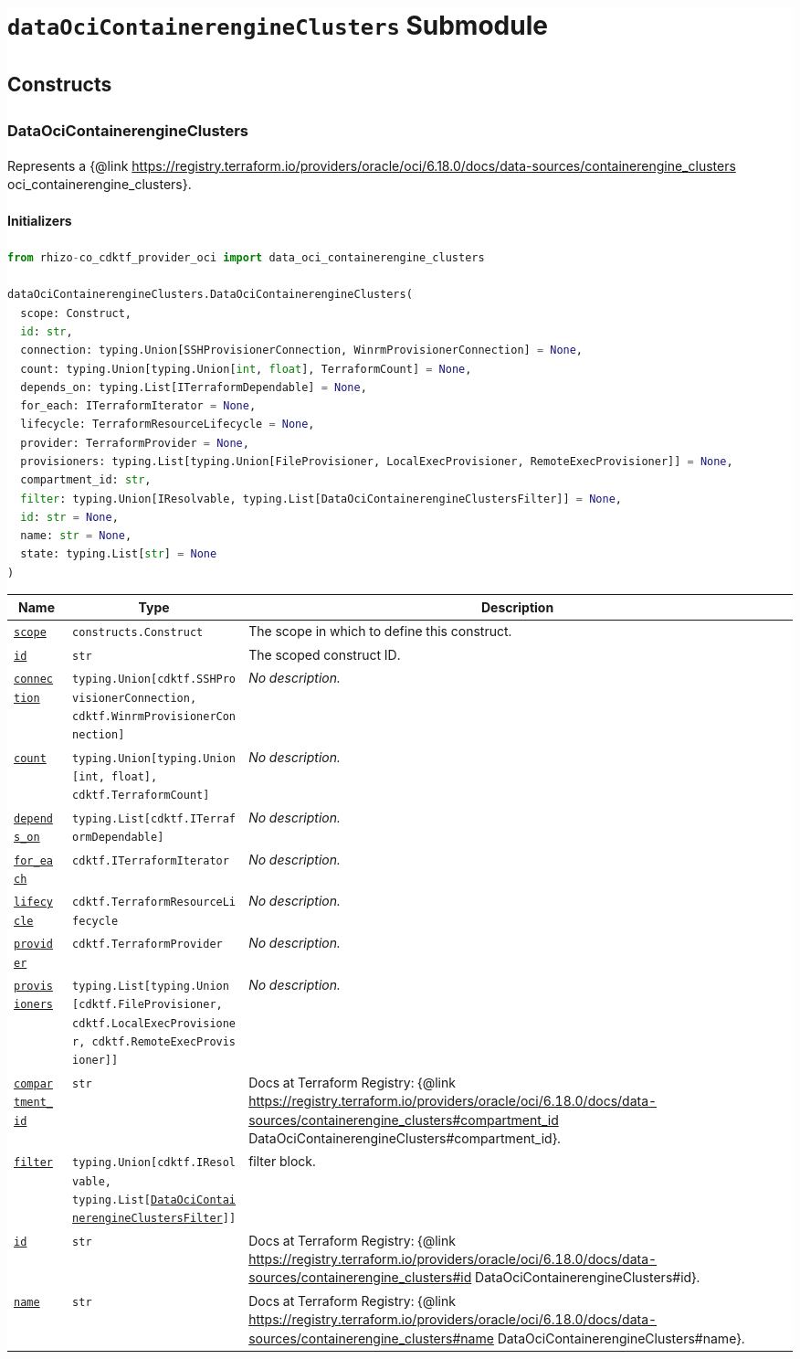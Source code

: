 # `dataOciContainerengineClusters` Submodule <a name="`dataOciContainerengineClusters` Submodule" id="rhizo-co-terraform-provider-oci.dataOciContainerengineClusters"></a>

## Constructs <a name="Constructs" id="Constructs"></a>

### DataOciContainerengineClusters <a name="DataOciContainerengineClusters" id="rhizo-co-terraform-provider-oci.dataOciContainerengineClusters.DataOciContainerengineClusters"></a>

Represents a {@link https://registry.terraform.io/providers/oracle/oci/6.18.0/docs/data-sources/containerengine_clusters oci_containerengine_clusters}.

#### Initializers <a name="Initializers" id="rhizo-co-terraform-provider-oci.dataOciContainerengineClusters.DataOciContainerengineClusters.Initializer"></a>

```python
from rhizo-co_cdktf_provider_oci import data_oci_containerengine_clusters

dataOciContainerengineClusters.DataOciContainerengineClusters(
  scope: Construct,
  id: str,
  connection: typing.Union[SSHProvisionerConnection, WinrmProvisionerConnection] = None,
  count: typing.Union[typing.Union[int, float], TerraformCount] = None,
  depends_on: typing.List[ITerraformDependable] = None,
  for_each: ITerraformIterator = None,
  lifecycle: TerraformResourceLifecycle = None,
  provider: TerraformProvider = None,
  provisioners: typing.List[typing.Union[FileProvisioner, LocalExecProvisioner, RemoteExecProvisioner]] = None,
  compartment_id: str,
  filter: typing.Union[IResolvable, typing.List[DataOciContainerengineClustersFilter]] = None,
  id: str = None,
  name: str = None,
  state: typing.List[str] = None
)
```

| **Name** | **Type** | **Description** |
| --- | --- | --- |
| <code><a href="#rhizo-co-terraform-provider-oci.dataOciContainerengineClusters.DataOciContainerengineClusters.Initializer.parameter.scope">scope</a></code> | <code>constructs.Construct</code> | The scope in which to define this construct. |
| <code><a href="#rhizo-co-terraform-provider-oci.dataOciContainerengineClusters.DataOciContainerengineClusters.Initializer.parameter.id">id</a></code> | <code>str</code> | The scoped construct ID. |
| <code><a href="#rhizo-co-terraform-provider-oci.dataOciContainerengineClusters.DataOciContainerengineClusters.Initializer.parameter.connection">connection</a></code> | <code>typing.Union[cdktf.SSHProvisionerConnection, cdktf.WinrmProvisionerConnection]</code> | *No description.* |
| <code><a href="#rhizo-co-terraform-provider-oci.dataOciContainerengineClusters.DataOciContainerengineClusters.Initializer.parameter.count">count</a></code> | <code>typing.Union[typing.Union[int, float], cdktf.TerraformCount]</code> | *No description.* |
| <code><a href="#rhizo-co-terraform-provider-oci.dataOciContainerengineClusters.DataOciContainerengineClusters.Initializer.parameter.dependsOn">depends_on</a></code> | <code>typing.List[cdktf.ITerraformDependable]</code> | *No description.* |
| <code><a href="#rhizo-co-terraform-provider-oci.dataOciContainerengineClusters.DataOciContainerengineClusters.Initializer.parameter.forEach">for_each</a></code> | <code>cdktf.ITerraformIterator</code> | *No description.* |
| <code><a href="#rhizo-co-terraform-provider-oci.dataOciContainerengineClusters.DataOciContainerengineClusters.Initializer.parameter.lifecycle">lifecycle</a></code> | <code>cdktf.TerraformResourceLifecycle</code> | *No description.* |
| <code><a href="#rhizo-co-terraform-provider-oci.dataOciContainerengineClusters.DataOciContainerengineClusters.Initializer.parameter.provider">provider</a></code> | <code>cdktf.TerraformProvider</code> | *No description.* |
| <code><a href="#rhizo-co-terraform-provider-oci.dataOciContainerengineClusters.DataOciContainerengineClusters.Initializer.parameter.provisioners">provisioners</a></code> | <code>typing.List[typing.Union[cdktf.FileProvisioner, cdktf.LocalExecProvisioner, cdktf.RemoteExecProvisioner]]</code> | *No description.* |
| <code><a href="#rhizo-co-terraform-provider-oci.dataOciContainerengineClusters.DataOciContainerengineClusters.Initializer.parameter.compartmentId">compartment_id</a></code> | <code>str</code> | Docs at Terraform Registry: {@link https://registry.terraform.io/providers/oracle/oci/6.18.0/docs/data-sources/containerengine_clusters#compartment_id DataOciContainerengineClusters#compartment_id}. |
| <code><a href="#rhizo-co-terraform-provider-oci.dataOciContainerengineClusters.DataOciContainerengineClusters.Initializer.parameter.filter">filter</a></code> | <code>typing.Union[cdktf.IResolvable, typing.List[<a href="#rhizo-co-terraform-provider-oci.dataOciContainerengineClusters.DataOciContainerengineClustersFilter">DataOciContainerengineClustersFilter</a>]]</code> | filter block. |
| <code><a href="#rhizo-co-terraform-provider-oci.dataOciContainerengineClusters.DataOciContainerengineClusters.Initializer.parameter.id">id</a></code> | <code>str</code> | Docs at Terraform Registry: {@link https://registry.terraform.io/providers/oracle/oci/6.18.0/docs/data-sources/containerengine_clusters#id DataOciContainerengineClusters#id}. |
| <code><a href="#rhizo-co-terraform-provider-oci.dataOciContainerengineClusters.DataOciContainerengineClusters.Initializer.parameter.name">name</a></code> | <code>str</code> | Docs at Terraform Registry: {@link https://registry.terraform.io/providers/oracle/oci/6.18.0/docs/data-sources/containerengine_clusters#name DataOciContainerengineClusters#name}. |
